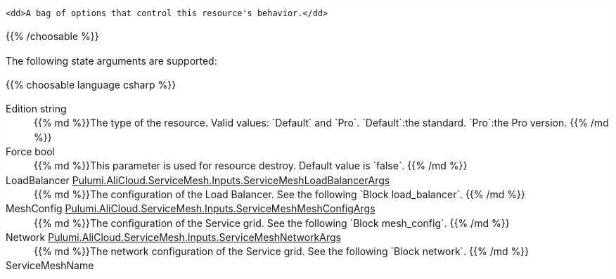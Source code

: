     <dd>A bag of options that control this resource's behavior.</dd>
</dl>

{{% /choosable %}}

The following state arguments are supported:


{{% choosable language csharp %}}
<dl class="resources-properties"><dt class="property-optional"
            title="Optional">
        <span id="state_edition_csharp">
<a href="#state_edition_csharp" style="color: inherit; text-decoration: inherit;">Edition</a>
</span>
        <span class="property-indicator"></span>
        <span class="property-type">string</span>
    </dt>
    <dd>{{% md %}}The type  of the resource. Valid values: `Default` and `Pro`. `Default`:the standard. `Pro`:the Pro version.
{{% /md %}}</dd><dt class="property-optional"
            title="Optional">
        <span id="state_force_csharp">
<a href="#state_force_csharp" style="color: inherit; text-decoration: inherit;">Force</a>
</span>
        <span class="property-indicator"></span>
        <span class="property-type">bool</span>
    </dt>
    <dd>{{% md %}}This parameter is used for resource destroy. Default value is `false`.
{{% /md %}}</dd><dt class="property-optional"
            title="Optional">
        <span id="state_loadbalancer_csharp">
<a href="#state_loadbalancer_csharp" style="color: inherit; text-decoration: inherit;">Load<wbr>Balancer</a>
</span>
        <span class="property-indicator"></span>
        <span class="property-type"><a href="#servicemeshloadbalancer">Pulumi.<wbr>Ali<wbr>Cloud.<wbr>Service<wbr>Mesh.<wbr>Inputs.<wbr>Service<wbr>Mesh<wbr>Load<wbr>Balancer<wbr>Args</a></span>
    </dt>
    <dd>{{% md %}}The configuration of the Load Balancer. See the following `Block load_balancer`.
{{% /md %}}</dd><dt class="property-optional"
            title="Optional">
        <span id="state_meshconfig_csharp">
<a href="#state_meshconfig_csharp" style="color: inherit; text-decoration: inherit;">Mesh<wbr>Config</a>
</span>
        <span class="property-indicator"></span>
        <span class="property-type"><a href="#servicemeshmeshconfig">Pulumi.<wbr>Ali<wbr>Cloud.<wbr>Service<wbr>Mesh.<wbr>Inputs.<wbr>Service<wbr>Mesh<wbr>Mesh<wbr>Config<wbr>Args</a></span>
    </dt>
    <dd>{{% md %}}The configuration of the Service grid. See the following `Block mesh_config`.
{{% /md %}}</dd><dt class="property-optional"
            title="Optional">
        <span id="state_network_csharp">
<a href="#state_network_csharp" style="color: inherit; text-decoration: inherit;">Network</a>
</span>
        <span class="property-indicator"></span>
        <span class="property-type"><a href="#servicemeshnetwork">Pulumi.<wbr>Ali<wbr>Cloud.<wbr>Service<wbr>Mesh.<wbr>Inputs.<wbr>Service<wbr>Mesh<wbr>Network<wbr>Args</a></span>
    </dt>
    <dd>{{% md %}}The network configuration of the Service grid. See the following `Block network`.
{{% /md %}}</dd><dt class="property-optional"
            title="Optional">
        <span id="state_servicemeshname_csharp">
<a href="#state_servicemeshname_csharp" style="color: inherit; text-decoration: inherit;">Service<wbr>Mesh<wbr>Name</a>